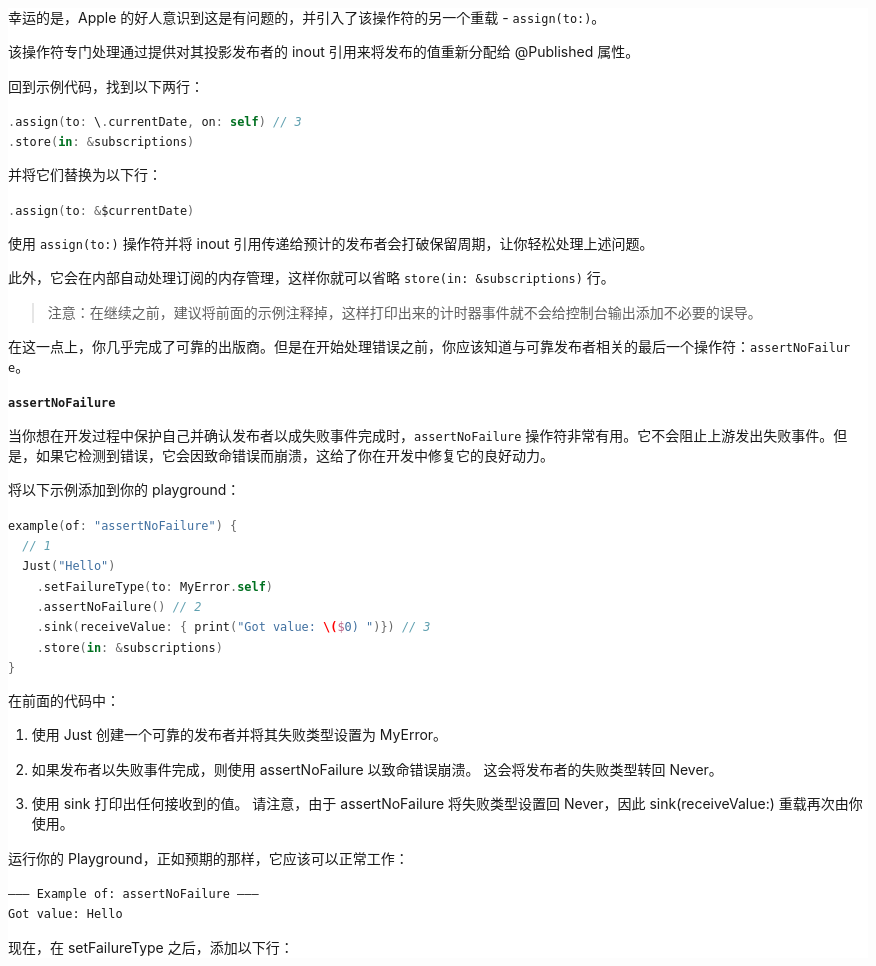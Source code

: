 幸运的是，Apple 的好人意识到这是有问题的，并引入了该操作符的另一个重载 - `assign(to:)`。

该操作符专门处理通过提供对其投影发布者的 inout 引用来将发布的值重新分配给 @Published 属性。

回到示例代码，找到以下两行：

```swift
.assign(to: \.currentDate, on: self) // 3
.store(in: &subscriptions)
```

并将它们替换为以下行：

```swift
.assign(to: &$currentDate)
```

使用 `assign(to:)` 操作符并将 inout 引用传递给预计的发布者会打破保留周期，让你轻松处理上述问题。

此外，它会在内部自动处理订阅的内存管理，这样你就可以省略 `store(in: &subscriptions)` 行。

> 注意：在继续之前，建议将前面的示例注释掉，这样打印出来的计时器事件就不会给控制台输出添加不必要的误导。


在这一点上，你几乎完成了可靠的出版商。但是在开始处理错误之前，你应该知道与可靠发布者相关的最后一个操作符：`assertNoFailure`。



**`assertNoFailure`**

当你想在开发过程中保护自己并确认发布者以成失败事件完成时，`assertNoFailure` 操作符非常有用。它不会阻止上游发出失败事件。但是，如果它检测到错误，它会因致命错误而崩溃，这给了你在开发中修复它的良好动力。

将以下示例添加到你的 playground：

```swift
example(of: "assertNoFailure") {
  // 1
  Just("Hello")
    .setFailureType(to: MyError.self)
    .assertNoFailure() // 2
    .sink(receiveValue: { print("Got value: \($0) ")}) // 3
    .store(in: &subscriptions)
}
```

在前面的代码中：

1. 使用 Just 创建一个可靠的发布者并将其失败类型设置为 MyError。

2. 如果发布者以失败事件完成，则使用 assertNoFailure 以致命错误崩溃。 这会将发布者的失败类型转回 Never。

3. 使用 sink 打印出任何接收到的值。 请注意，由于 assertNoFailure 将失败类型设置回 Never，因此 sink(receiveValue:) 重载再次由你使用。

运行你的 Playground，正如预期的那样，它应该可以正常工作：

```
——— Example of: assertNoFailure ———
Got value: Hello 
```

现在，在 setFailureType 之后，添加以下行：
